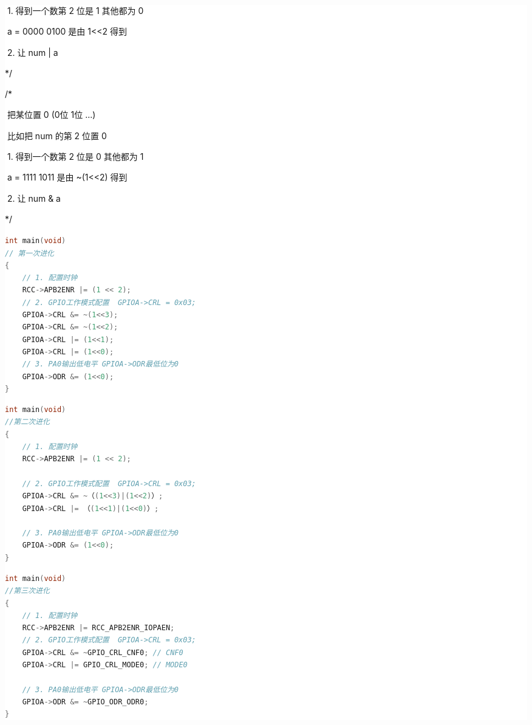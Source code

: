 ​        1. 得到一个数第 2 位是 1 其他都为 0

​          a =  0000 0100  是由 1<<2 得到

​        2. 让 num | a

   */

  /*

​    把某位置 0  (0位 1位 ...)

​      比如把 num 的第 2 位置 0

​        1. 得到一个数第 2 位是 0 其他都为 1

​          a =  1111 1011  是由 ~(1<<2) 得到

​        2. 让 num & a

   */

```c
int main(void)
// 第一次进化
{
	// 1. 配置时钟
    RCC->APB2ENR |= (1 << 2);
    // 2. GPIO工作模式配置  GPIOA->CRL = 0x03;
    GPIOA->CRL &= ~(1<<3); 
    GPIOA->CRL &= ~(1<<2); 
    GPIOA->CRL |= (1<<1); 
    GPIOA->CRL |= (1<<0);
    // 3. PA0输出低电平 GPIOA->ODR最低位为0
    GPIOA->ODR &= (1<<0);
}
```

```c
int main(void)
//第二次进化
{
	// 1. 配置时钟
    RCC->APB2ENR |= (1 << 2);
    
    // 2. GPIO工作模式配置  GPIOA->CRL = 0x03;
    GPIOA->CRL &= ~（(1<<3)|(1<<2)）; 
    GPIOA->CRL |= （(1<<1)|(1<<0)）;
    
    // 3. PA0输出低电平 GPIOA->ODR最低位为0
    GPIOA->ODR &= (1<<0);
}
```

```c
int main(void)
//第三次进化
{
	// 1. 配置时钟
    RCC->APB2ENR |= RCC_APB2ENR_IOPAEN;
    // 2. GPIO工作模式配置  GPIOA->CRL = 0x03;
    GPIOA->CRL &= ~GPIO_CRL_CNF0; // CNF0
    GPIOA->CRL |= GPIO_CRL_MODE0; // MODE0
    
    // 3. PA0输出低电平 GPIOA->ODR最低位为0
    GPIOA->ODR &= ~GPIO_ODR_ODR0;
}
```
